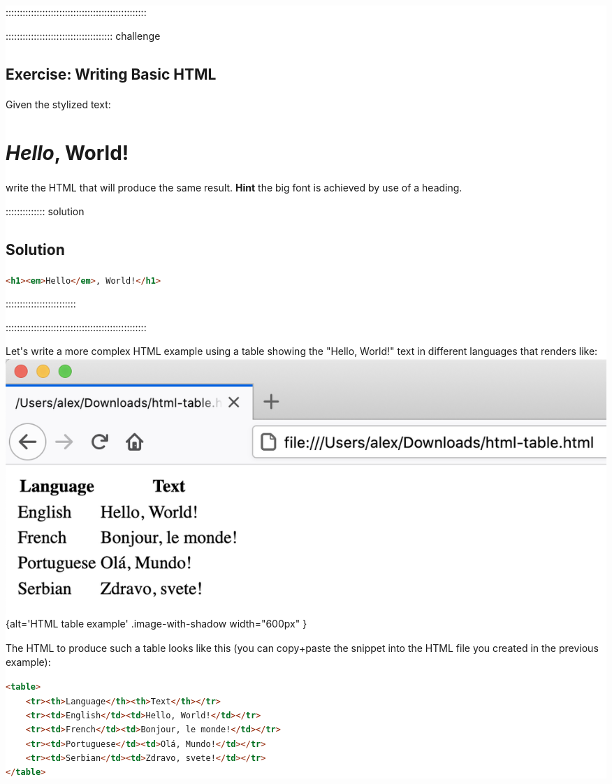 ::::::::::::::::::::::::::::::::::::::::::::::::::

::::::::::::::::::::::::::::::::::::::  challenge

## Exercise: Writing Basic HTML

Given the stylized text:

<h1><em>Hello</em>, World!</h1>

write the HTML that will produce the same result.
**Hint** the big font is achieved by use of a heading.

::::::::::::::  solution

## Solution

```html 
<h1><em>Hello</em>, World!</h1>
```

:::::::::::::::::::::::::

::::::::::::::::::::::::::::::::::::::::::::::::::

Let's write a more complex HTML example using a table showing the "Hello, World!" text in different languages that renders like:
![](fig/html-table.png){alt='HTML table example' .image-with-shadow width="600px" }

The HTML to produce such a table looks like this (you can copy+paste the snippet into the HTML file you created in the previous example):

```html 
<table>
    <tr><th>Language</th><th>Text</th></tr>
    <tr><td>English</td><td>Hello, World!</td></tr>
    <tr><td>French</td><td>Bonjour, le monde!</td></tr>
    <tr><td>Portuguese</td><td>Olá, Mundo!</td></tr>
    <tr><td>Serbian</td><td>Zdravo, svete!</td></tr>
</table>
```
